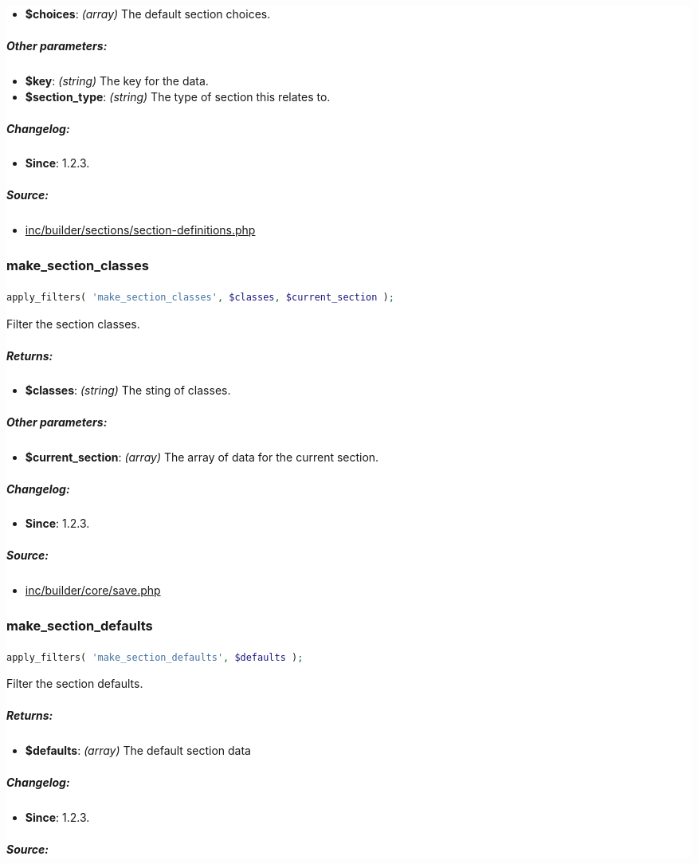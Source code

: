 * **$choices**: _(array)_ The default section choices.

##### Other parameters:

* **$key**: _(string)_ The key for the data.
* **$section\_type**: _(string)_ The type of section this relates to.

##### Changelog:

* **Since**: 1.2.3.

##### Source:

* [inc/builder/sections/section-definitions.php](https://github.com/thethemefoundry/make/blob/master/src/inc/builder/sections/section-definitions.php#L802)

### make\_section\_classes

```php
apply_filters( 'make_section_classes', $classes, $current_section );
```

Filter the section classes.

##### Returns:

* **$classes**: _(string)_ The sting of classes.

##### Other parameters:

* **$current\_section**: _(array)_ The array of data for the current section.

##### Changelog:

* **Since**: 1.2.3.

##### Source:

* [inc/builder/core/save.php](https://github.com/thethemefoundry/make/blob/master/src/inc/builder/core/save.php#L611)

### make\_section\_defaults

```php
apply_filters( 'make_section_defaults', $defaults );
```

Filter the section defaults.

##### Returns:

* **$defaults**: _(array)_ The default section data

##### Changelog:

* **Since**: 1.2.3.

##### Source:
